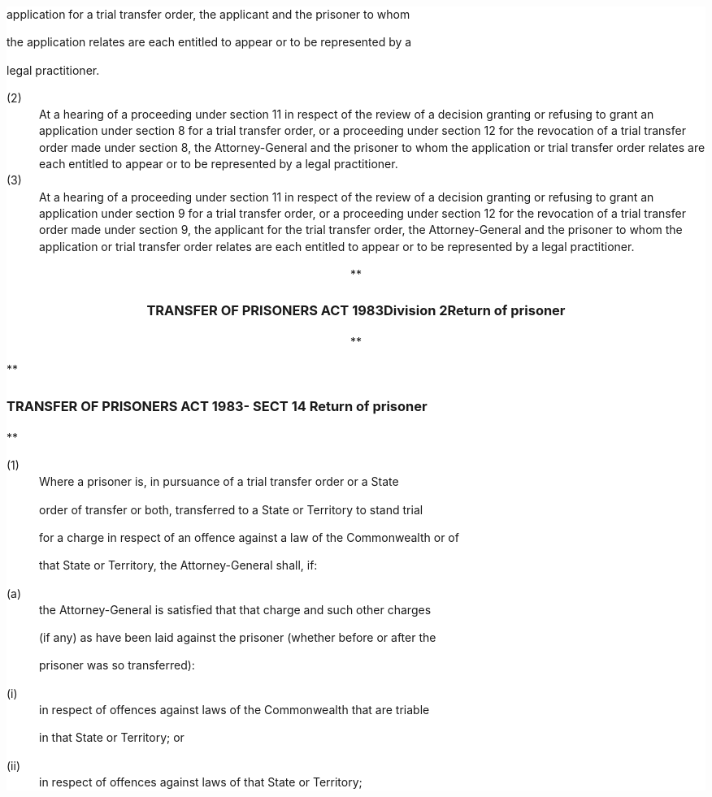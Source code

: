 application for a trial transfer order, the applicant and the prisoner to whom

the application relates are each entitled to appear or to be represented by a

legal practitioner.</dd> <dt>(2)</dt><dd>At a hearing of a proceeding under section&#160;11 in respect of the review of a decision granting or refusing to grant an application under section&#160;8 for a trial transfer order, or a proceeding under section&#160;12 for the revocation of a trial transfer order made under section&#160;8, the Attorney-General and the prisoner to whom the application or trial transfer order relates are each entitled to appear or to be represented by a legal practitioner.</dd> <dt>(3)</dt><dd>At a hearing of a proceeding under section&#160;11 in respect of the review of a decision granting or refusing to grant an application under section&#160;9 for a trial transfer order, or a proceeding under section&#160;12 for the revocation of a trial transfer order made under section&#160;9, the applicant for the trial transfer order, the Attorney-General and the prisoner to whom the application or trial transfer order relates are each entitled to appear or to be represented by a legal practitioner. </dd> </dl></dl>

<center>**

###  TRANSFER OF PRISONERS ACT 1983<division>Division&#160;2&#151;Return of prisoner </division> 
**</center>

**

###  TRANSFER OF PRISONERS ACT 1983- SECT 14  Return of prisoner 
**

 <dl compact=""><dl compact="">

<dt>(1)</dt><dd>Where a prisoner is, in pursuance of a trial transfer order or a State

order of transfer or both, transferred to a State or Territory to stand trial

for a charge in respect of an offence against a law of the Commonwealth or of

that State or Territory, the Attorney-General shall, if:

</dd> </dl></dl>

<dl compact=""><dl compact=""><dl compact="">

<dt>(a)</dt><dd>the Attorney-General is satisfied that that charge and such other charges

(if any) as have been laid against the prisoner (whether before or after the

prisoner was so transferred):

</dd>

</dl></dl></dl>

<dl compact=""><dl compact=""><dl compact=""><dl compact="">

<dt>(i)</dt><dd>in respect of offences against laws of the Commonwealth that are triable

in that State or Territory; or</dd>

<dt>(ii)</dt><dd>in respect of offences against laws of that State or Territory;
